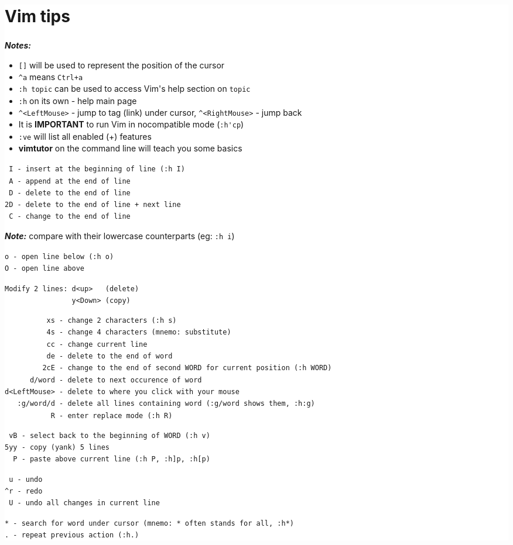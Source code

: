 Vim tips
========

***Notes:***
* `[]` will be used to represent the position of the cursor
* `^a` means `Ctrl+a`
* `:h topic` can be used to access Vim's help section on `topic`
* `:h` on its own - help main page
* `^<LeftMouse>` - jump to tag (link) under cursor, `^<RightMouse>` - jump back
* It is **IMPORTANT** to run Vim in nocompatible mode (`:h'cp`)
* `:ve` will list all enabled (+) features
* **vimtutor** on the command line will teach you some basics

```
 I - insert at the beginning of line (:h I)
 A - append at the end of line
 D - delete to the end of line
2D - delete to the end of line + next line
 C - change to the end of line
```
***Note:*** compare with their lowercase counterparts (eg: `:h i`)

```
o - open line below (:h o)
O - open line above
```

```
Modify 2 lines: d<up>   (delete)
                y<Down> (copy)
```

```
          xs - change 2 characters (:h s)
          4s - change 4 characters (mnemo: substitute)
          cc - change current line
          de - delete to the end of word
         2cE - change to the end of second WORD for current position (:h WORD)
      d/word - delete to next occurence of word
d<LeftMouse> - delete to where you click with your mouse
   :g/word/d - delete all lines containing word (:g/word shows them, :h:g)
           R - enter replace mode (:h R)
```

```
 vB - select back to the beginning of WORD (:h v)
5yy - copy (yank) 5 lines
  P - paste above current line (:h P, :h]p, :h[p)
```

```
 u - undo
^r - redo
 U - undo all changes in current line
```

```
* - search for word under cursor (mnemo: * often stands for all, :h*)
. - repeat previous action (:h.)
```
